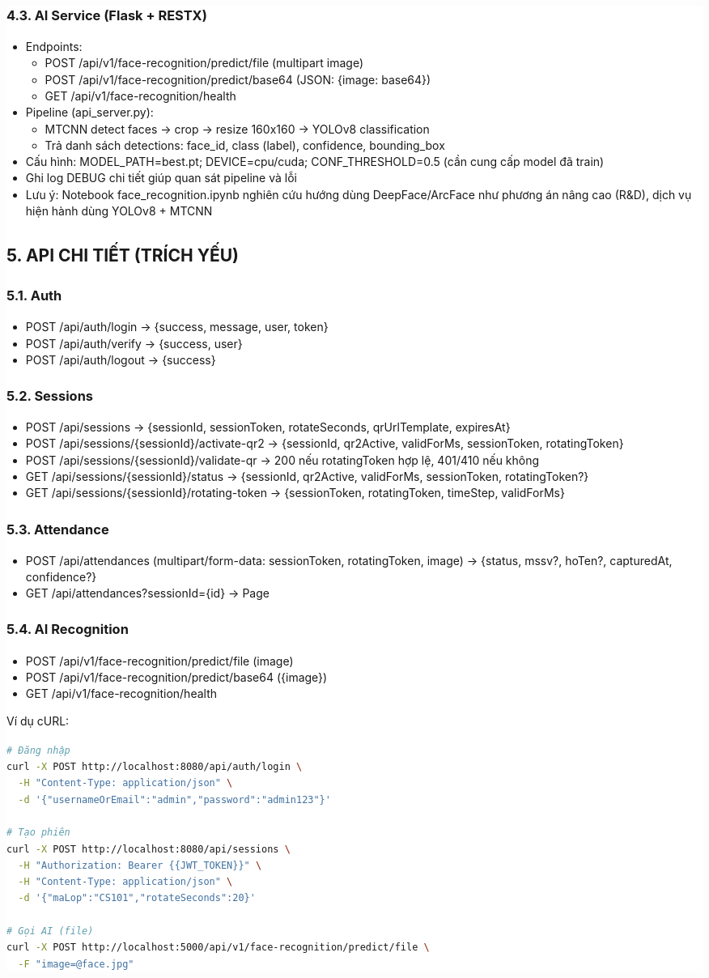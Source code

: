 ### 4.3. AI Service (Flask + RESTX)
- Endpoints:
  - POST /api/v1/face-recognition/predict/file (multipart image)
  - POST /api/v1/face-recognition/predict/base64 (JSON: {image: base64})
  - GET /api/v1/face-recognition/health
- Pipeline (api_server.py):
  - MTCNN detect faces → crop → resize 160x160 → YOLOv8 classification
  - Trả danh sách detections: face_id, class (label), confidence, bounding_box
- Cấu hình: MODEL_PATH=best.pt; DEVICE=cpu/cuda; CONF_THRESHOLD=0.5 (cần cung cấp model đã train)
- Ghi log DEBUG chi tiết giúp quan sát pipeline và lỗi
- Lưu ý: Notebook face_recognition.ipynb nghiên cứu hướng dùng DeepFace/ArcFace như phương án nâng cao (R&D), dịch vụ hiện hành dùng YOLOv8 + MTCNN

## 5. API CHI TIẾT (TRÍCH YẾU)

### 5.1. Auth
- POST /api/auth/login → {success, message, user, token}
- POST /api/auth/verify → {success, user}
- POST /api/auth/logout → {success}

### 5.2. Sessions
- POST /api/sessions → {sessionId, sessionToken, rotateSeconds, qrUrlTemplate, expiresAt}
- POST /api/sessions/{sessionId}/activate-qr2 → {sessionId, qr2Active, validForMs, sessionToken, rotatingToken}
- POST /api/sessions/{sessionId}/validate-qr → 200 nếu rotatingToken hợp lệ, 401/410 nếu không
- GET  /api/sessions/{sessionId}/status → {sessionId, qr2Active, validForMs, sessionToken, rotatingToken?}
- GET  /api/sessions/{sessionId}/rotating-token → {sessionToken, rotatingToken, timeStep, validForMs}

### 5.3. Attendance
- POST /api/attendances (multipart/form-data: sessionToken, rotatingToken, image)
  → {status, mssv?, hoTen?, capturedAt, confidence?}
- GET  /api/attendances?sessionId={id} → Page<AttendanceEntity>

### 5.4. AI Recognition
- POST /api/v1/face-recognition/predict/file (image)
- POST /api/v1/face-recognition/predict/base64 ({image})
- GET  /api/v1/face-recognition/health

Ví dụ cURL:

```bash
# Đăng nhập
curl -X POST http://localhost:8080/api/auth/login \
  -H "Content-Type: application/json" \
  -d '{"usernameOrEmail":"admin","password":"admin123"}'

# Tạo phiên
curl -X POST http://localhost:8080/api/sessions \
  -H "Authorization: Bearer {{JWT_TOKEN}}" \
  -H "Content-Type: application/json" \
  -d '{"maLop":"CS101","rotateSeconds":20}'

# Gọi AI (file)
curl -X POST http://localhost:5000/api/v1/face-recognition/predict/file \
  -F "image=@face.jpg"
```
